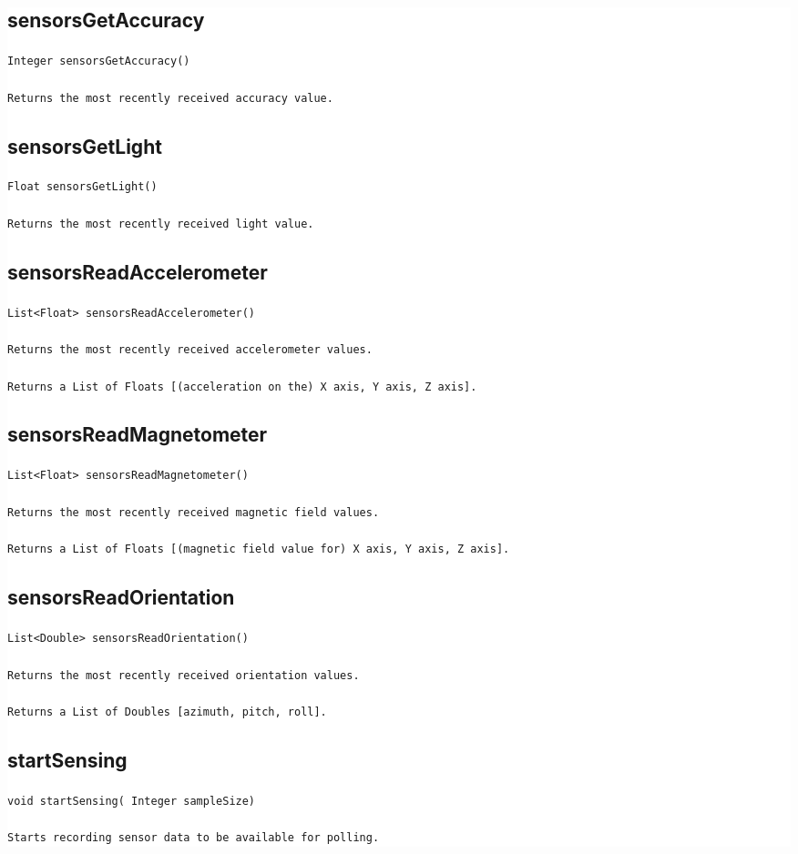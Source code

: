 ## sensorsGetAccuracy

```
Integer sensorsGetAccuracy()

Returns the most recently received accuracy value.
```

## sensorsGetLight

```
Float sensorsGetLight()

Returns the most recently received light value.
```

## sensorsReadAccelerometer

```
List<Float> sensorsReadAccelerometer()

Returns the most recently received accelerometer values.

Returns a List of Floats [(acceleration on the) X axis, Y axis, Z axis].
```

## sensorsReadMagnetometer

```
List<Float> sensorsReadMagnetometer()

Returns the most recently received magnetic field values.

Returns a List of Floats [(magnetic field value for) X axis, Y axis, Z axis].
```

## sensorsReadOrientation

```
List<Double> sensorsReadOrientation()

Returns the most recently received orientation values.

Returns a List of Doubles [azimuth, pitch, roll].
```

## startSensing

```
void startSensing( Integer sampleSize)

Starts recording sensor data to be available for polling.
```

